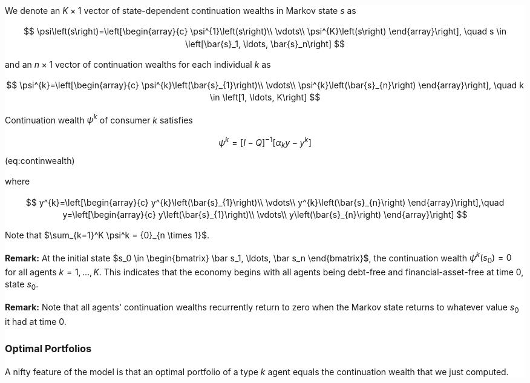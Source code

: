 
We denote  an $K \times 1$ vector of  state-dependent continuation wealths in Markov state $s$ as

$$
\psi\left(s\right)=\left[\begin{array}{c}
\psi^{1}\left(s\right)\\
\vdots\\
\psi^{K}\left(s\right)
\end{array}\right], \quad s \in \left[\bar{s}_1, \ldots, \bar{s}_n\right]
$$

and an  $n \times 1$ vector of continuation wealths for each individual $k$ as

$$
\psi^{k}=\left[\begin{array}{c}
\psi^{k}\left(\bar{s}_{1}\right)\\
\vdots\\
\psi^{k}\left(\bar{s}_{n}\right)
\end{array}\right], \quad k \in \left[1, \ldots, K\right]
$$

Continuation wealth  $\psi^k$ of consumer $k$ satisfies

$$
\psi^k = \left[I - Q\right]^{-1} \left[\alpha_k y - y^k\right]
$$ (eq:continwealth)

where

$$
y^{k}=\left[\begin{array}{c}
y^{k}\left(\bar{s}_{1}\right)\\
\vdots\\
y^{k}\left(\bar{s}_{n}\right)
\end{array}\right],\quad y=\left[\begin{array}{c}
y\left(\bar{s}_{1}\right)\\
\vdots\\
y\left(\bar{s}_{n}\right)
\end{array}\right]
$$

Note that $\sum_{k=1}^K \psi^k = {0}_{n \times 1}$.

**Remark:** At the initial state $s_0 \in \begin{bmatrix} \bar s_1, \ldots, \bar s_n \end{bmatrix}$,
the continuation wealth $\psi^k(s_0) = 0$ for all agents $k = 1, \ldots, K$.  This indicates that
the economy begins with  all agents being debt-free and financial-asset-free at time $0$, state $s_0$.


**Remark:** Note that all agents' continuation wealths recurrently return to zero when the Markov state returns to whatever value $s_0$ it had at time $0$.

### Optimal Portfolios

A nifty feature of the model is that an optimal portfolio of  a type $k$ agent equals the continuation wealth that we just computed.
